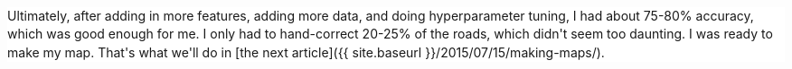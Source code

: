 Ultimately, after adding in more features, adding more data, and doing
hyperparameter tuning, I had about 75-80% accuracy, which was good enough for me.
I only had to hand-correct 20-25% of the roads, which didn't seem too daunting.
I was ready to make my map. That's what we'll do in [the next article]({{ site.baseurl }}/2015/07/15/making-maps/).
